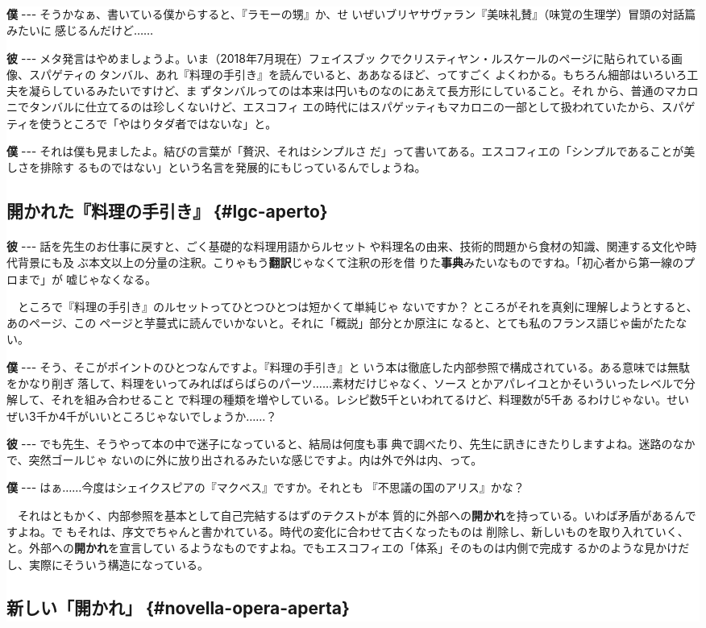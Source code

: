 **僕** --- そうかなぁ、書いている僕からすると、『ラモーの甥』か、せ
いぜいブリヤサヴァラン『美味礼賛』（味覚の生理学）冒頭の対話篇みたいに
感じるんだけど……

**彼** --- メタ発言はやめましょうよ。いま（2018年7月現在）フェイスブッ
クでクリスティヤン・ルスケールのページに貼られている画像、スパゲティの
タンバル、あれ『料理の手引き』を読んでいると、ああなるほど、ってすごく
よくわかる。もちろん細部はいろいろ工夫を凝らしているみたいですけど、ま
ずタンバルってのは本来は円いものなのにあえて長方形にしていること。それ
から、普通のマカロニでタンバルに仕立てるのは珍しくないけど、エスコフィ
エの時代にはスパゲッティもマカロニの一部として扱われていたから、スパゲ
ティを使うところで「やはりタダ者ではないな」と。

**僕** --- それは僕も見ましたよ。結びの言葉が「贅沢、それはシンプルさ
だ」って書いてある。エスコフィエの「シンプルであることが美しさを排除す
るものではない」という名言を発展的にもじっているんでしょうね。


## 開かれた『料理の手引き』 {#lgc-aperto}

**彼** --- 話を先生のお仕事に戻すと、ごく基礎的な料理用語からルセット
や料理名の由来、技術的問題から食材の知識、関連する文化や時代背景にも及
ぶ本文以上の分量の注釈。こりゃもう**翻訳**じゃなくて注釈の形を借
りた**事典**みたいなものですね。「初心者から第一線のプロまで」が
嘘じゃなくなる。

　ところで『料理の手引き』のルセットってひとつひとつは短かくて単純じゃ
ないですか？ ところがそれを真剣に理解しようとすると、あのページ、この
ページと芋蔓式に読んでいかないと。それに「概説」部分とか原注に
なると、とても私のフランス語じゃ歯がたたない。

**僕** --- そう、そこがポイントのひとつなんですよ。『料理の手引き』と
いう本は徹底した内部参照で構成されている。ある意味では無駄をかなり削ぎ
落して、料理をいってみればばらばらのパーツ……素材だけじゃなく、ソース
とかアパレイユとかそいういったレベルで分解して、それを組み合わせること
で料理の種類を増やしている。レシピ数5千といわれてるけど、料理数が5千あ
るわけじゃない。せいぜい3千か4千がいいところじゃないでしょうか……？

**彼** --- でも先生、そうやって本の中で迷子になっていると、結局は何度も事
典で調べたり、先生に訊きにきたりしますよね。迷路のなかで、突然ゴールじゃ
ないのに外に放り出されるみたいな感じですよ。内は外で外は内、って。

**僕** --- はぁ……今度はシェイクスピアの『マクベス』ですか。それとも
    『不思議の国のアリス』かな？

　それはともかく、内部参照を基本として自己完結するはずのテクストが本
質的に外部への**開かれ**を持っている。いわば矛盾があるんですよね。で
もそれは、序文でちゃんと書かれている。時代の変化に合わせて古くなったものは
削除し、新しいものを取り入れていく、と。外部への**開かれ**を宣言してい
るようなものですよね。でもエスコフィエの「体系」そのものは内側で完成す
るかのような見かけだし、実際にそういう構造になっている。


## 新しい「開かれ」 {#novella-opera-aperta}
